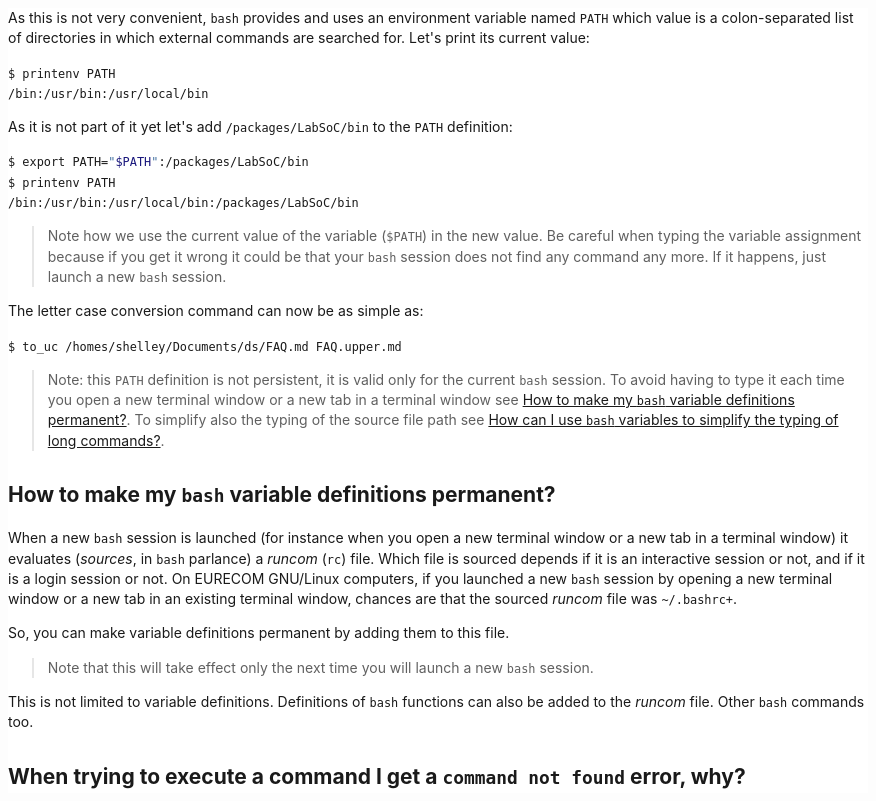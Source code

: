 As this is not very convenient, `bash` provides and uses an environment variable named `PATH` which value is a colon-separated list of directories in which external commands are searched for.
Let's print its current value:

```bash
$ printenv PATH
/bin:/usr/bin:/usr/local/bin
```

As it is not part of it yet let's add `/packages/LabSoC/bin` to the `PATH` definition:

```bash
$ export PATH="$PATH":/packages/LabSoC/bin
$ printenv PATH
/bin:/usr/bin:/usr/local/bin:/packages/LabSoC/bin
```

> Note how we use the current value of the variable (`$PATH`) in the new value.
> Be careful when typing the variable assignment because if you get it wrong it could be that your `bash` session does not find any command any more.
> If it happens, just launch a new `bash` session.

The letter case conversion command can now be as simple as:

```bash
$ to_uc /homes/shelley/Documents/ds/FAQ.md FAQ.upper.md
```

> Note: this `PATH` definition is not persistent, it is valid only for the current `bash` session.
> To avoid having to type it each time you open a new terminal window or a new tab in a terminal window see [How to make my `bash` variable definitions permanent?](#how-to-make-my-bash-variable-definitions-permanent).
> To simplify also the typing of the source file path see [How can I use `bash` variables to simplify the typing of long commands?](#how-can-i-use-bash-variables-to-simplify-the-typing-of-long-commands).

## How to make my `bash` variable definitions permanent?

When a new `bash` session is launched (for instance when you open a new terminal window or a new tab in a terminal window) it evaluates (_sources_, in `bash` parlance) a _runcom_ (`rc`) file.
Which file is sourced depends if it is an interactive session or not, and if it is a login session or not.
On EURECOM GNU/Linux computers, if you launched a new `bash` session by opening a new terminal window or a new tab in an existing terminal window, chances are that the sourced _runcom_ file was `~/.bashrc+`.

So, you can make variable definitions permanent by adding them to this file.

> Note that this will take effect only the next time you will launch a new `bash` session.

This is not limited to variable definitions.
Definitions of `bash` functions can also be added to the _runcom_ file.
Other `bash` commands too.

## When trying to execute a command I get a `command not found` error, why?
